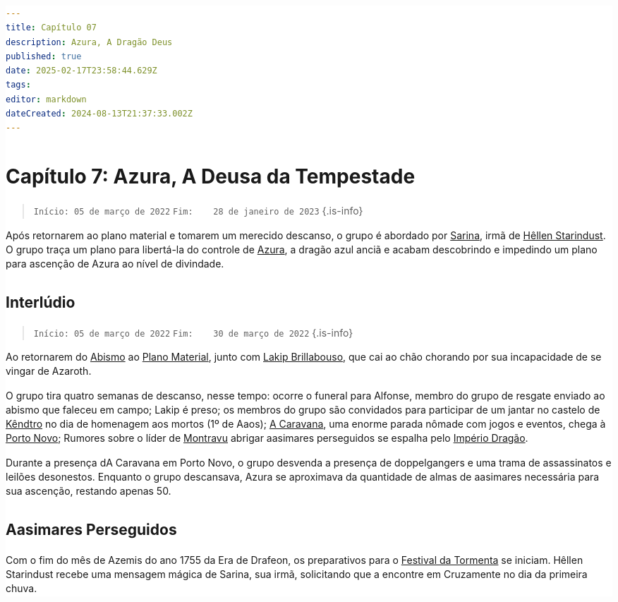 ```yaml
---
title: Capítulo 07
description: Azura, A Dragão Deus
published: true
date: 2025-02-17T23:58:44.629Z
tags: 
editor: markdown
dateCreated: 2024-08-13T21:37:33.002Z
---
```


# Capítulo 7: Azura, A Deusa da Tempestade

>  `Início: 05 de março de 2022`
>  `Fim:    28 de janeiro de 2023`
{.is-info}

Após retornarem ao plano material e tomarem um merecido descanso, o grupo é abordado por [Sarina](/individuos/sarina-starindust), irmã de [Hêllen Starindust](individuos/personagens-de-jogadores/hellen-starindust). O grupo traça um plano para libertá-la do controle de [Azura](/individuos/azura), a dragão azul anciã e acabam descobrindo e impedindo um plano para ascenção de Azura ao nível de divindade.

## Interlúdio
>  `Início: 05 de março de 2022`
>  `Fim:    30 de março de 2022`
{.is-info}

Ao retornarem do [Abismo](/lugares/abismo) ao [Plano Material](/lugares/plano-material), junto com [Lakip Brillabouso](/individuos/lakip-brillabouso), que cai ao chão chorando por sua incapacidade de se vingar de Azaroth.

O grupo tira quatro semanas de descanso, nesse tempo: ocorre o funeral para Alfonse, membro do grupo de resgate enviado ao abismo que faleceu em campo; Lakip é preso; os membros do grupo são convidados para participar de um jantar no castelo de [Kêndtro](/lugares/plano-material/drafeon/sudoeste-de-drafeon/kendtro) no dia de homenagem aos mortos (1º de Aaos); [A Caravana](/faccoes/faccoes-independentes/a-caravana), uma enorme parada nômade com jogos e eventos, chega à [Porto Novo](/lugares/plano-material/drafeon/sudeste-de-drafeon/porto-novo); Rumores sobre o líder de [Montravu](/lugares/plano-material/drafeon/sudoeste-de-drafeon/montravu) abrigar aasimares perseguidos se espalha pelo [Império Dragão](/faccoes/nacoes/imperio-dragao).

Durante a presença dA Caravana em Porto Novo, o grupo desvenda a presença de doppelgangers e uma trama de assassinatos e leilões desonestos. Enquanto o grupo descansava, Azura se aproximava da quantidade de almas de aasimares necessária para sua ascenção, restando apenas 50.

## Aasimares Perseguidos

Com o fim do mês de Azemis do ano 1755 da Era de Drafeon, os preparativos para o [Festival da Tormenta](/lendas-e-eventos/datas-comemorativas/festival-da-tormenta) se iniciam. Hêllen Starindust recebe uma mensagem mágica de Sarina, sua irmã, solicitando que a encontre em Cruzamente no dia da primeira chuva.
